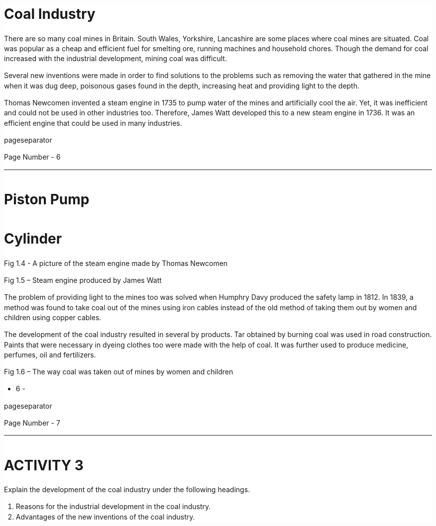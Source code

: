 # Coal Industry

There are so many coal mines in Britain. South Wales, Yorkshire, Lancashire are some places where coal mines are situated. Coal was popular as a cheap and efficient fuel for smelting ore, running machines and household chores. Though the demand for coal increased with the industrial development, mining coal was difficult.

Several new inventions were made in order to find solutions to the problems such as removing the water that gathered in the mine when it was dug deep, poisonous gases found in the depth, increasing heat and providing light to the depth.

Thomas Newcomen invented a steam engine in 1735 to pump water of the mines and artificially cool the air. Yet, it was inefficient and could not be used in other industries too. Therefore, James Watt developed this to a new steam engine in 1736. It was an efficient engine that could be used in many industries.

pageseparator

Page Number - 6

---

# Piston Pump

# Cylinder

Fig 1.4 - A picture of the steam engine made by Thomas Newcomen

Fig 1.5 – Steam engine produced by James Watt

The problem of providing light to the mines too was solved when Humphry Davy produced the safety lamp in 1812. In 1839, a method was found to take coal out of the mines using iron cables instead of the old method of taking them out by women and children using copper cables.

The development of the coal industry resulted in several by products. Tar obtained by burning coal was used in road construction. Paints that were necessary in dyeing clothes too were made with the help of coal. It was further used to produce medicine, perfumes, oil and fertilizers.

Fig 1.6 – The way coal was taken out of mines by women and children

- 6 -

pageseparator

Page Number - 7

---

# ACTIVITY 3

Explain the development of the coal industry under the following headings.

1. Reasons for the industrial development in the coal industry.
2. Advantages of the new inventions of the coal industry.
